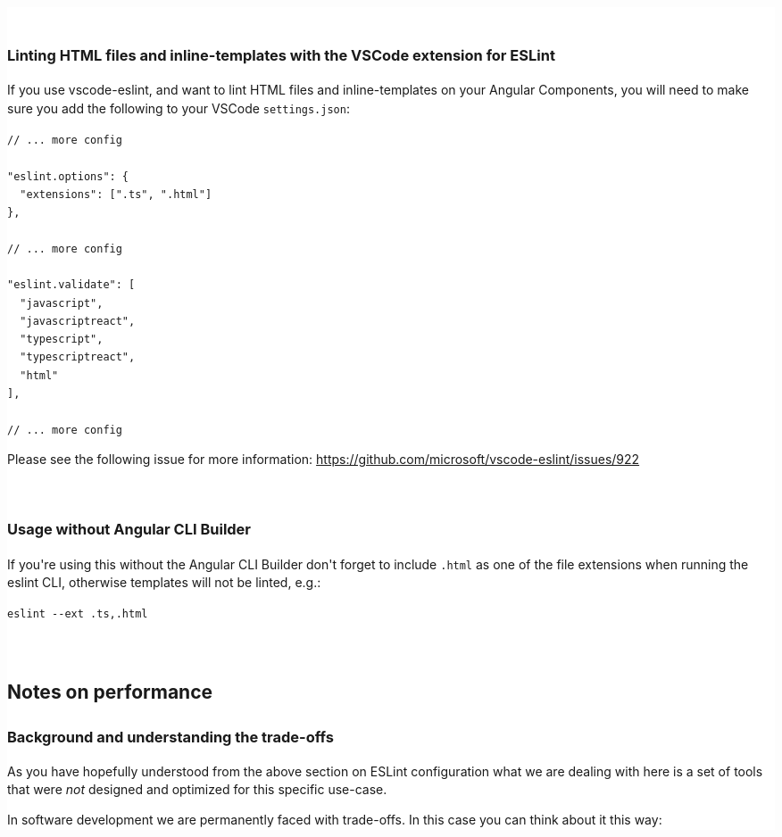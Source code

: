 ```jsonc
```

<br>

### Linting HTML files and inline-templates with the VSCode extension for ESLint

If you use vscode-eslint, and want to lint HTML files and inline-templates on your Angular Components, you will need to make sure you add the following to your VSCode `settings.json`:

```jsonc
// ... more config

"eslint.options": {
  "extensions": [".ts", ".html"]
},

// ... more config

"eslint.validate": [
  "javascript",
  "javascriptreact",
  "typescript",
  "typescriptreact",
  "html"
],

// ... more config
```

Please see the following issue for more information: https://github.com/microsoft/vscode-eslint/issues/922

<br>

### Usage without Angular CLI Builder

If you're using this without the Angular CLI Builder don't forget to include `.html` as one of the file extensions when running the eslint CLI, otherwise templates will not be linted, e.g.:

```
eslint --ext .ts,.html
```

<br>

## Notes on performance

### Background and understanding the trade-offs

As you have hopefully understood from the above section on ESLint configuration what we are dealing with here is a set of tools that were _not_ designed and optimized for this specific use-case.

In software development we are permanently faced with trade-offs. In this case you can think about it this way:


[`angular-whitespace`]: https://codelyzer.com/rules/angular-whitespace
[`component-class-suffix`]: https://codelyzer.com/rules/component-class-suffix
[`component-max-inline-declarations`]: https://codelyzer.com/rules/component-max-inline-declarations
[`component-selector`]: https://codelyzer.com/rules/component-selector
[`contextual-decorator`]: https://codelyzer.com/rules/contextual-decorator
[`contextual-lifecycle`]: https://codelyzer.com/rules/contextual-lifecycle
[`directive-class-suffix`]: https://codelyzer.com/rules/directive-class-suffix
[`directive-selector`]: https://codelyzer.com/rules/directive-selector
[`import-destructuring-spacing`]: https://codelyzer.com/rules/import-destructuring-spacing
[`no-attribute-decorator`]: https://codelyzer.com/rules/no-attribute-decorator
[`no-conflicting-lifecycle`]: https://codelyzer.com/rules/no-conflicting-lifecycle
[`no-forward-ref`]: https://codelyzer.com/rules/no-forward-ref
[`no-host-metadata-property`]: https://codelyzer.com/rules/no-host-metadata-property
[`no-input-prefix`]: https://codelyzer.com/rules/no-input-prefix
[`no-input-rename`]: https://codelyzer.com/rules/no-input-rename
[`no-inputs-metadata-property`]: https://codelyzer.com/rules/no-inputs-metadata-property
[`no-lifecycle-call`]: https://codelyzer.com/rules/no-lifecycle-call
[`no-output-native`]: https://codelyzer.com/rules/no-output-native
[`no-output-on-prefix`]: https://codelyzer.com/rules/no-output-on-prefix
[`no-output-rename`]: https://codelyzer.com/rules/no-output-rename
[`no-outputs-metadata-property`]: https://codelyzer.com/rules/no-outputs-metadata-property
[`no-pipe-impure`]: https://codelyzer.com/rules/no-pipe-impure
[`no-queries-metadata-property`]: https://codelyzer.com/rules/no-queries-metadata-property
[`no-unused-css`]: https://codelyzer.com/rules/no-unused-css
[`pipe-prefix`]: https://codelyzer.com/rules/pipe-prefix
[`prefer-inline-decorator`]: https://codelyzer.com/rules/prefer-inline-decorator
[`prefer-on-push-component-change-detection`]: https://codelyzer.com/rules/prefer-on-push-component-change-detection
[`prefer-output-readonly`]: https://codelyzer.com/rules/prefer-output-readonly
[`relative-url-prefix`]: https://codelyzer.com/rules/relative-url-prefix
[`template-accessibility-alt-text`]: https://codelyzer.com/rules/template-accessibility-alt-text
[`template-accessibility-elements-content`]: https://codelyzer.com/rules/template-accessibility-elements-content
[`template-accessibility-label-for`]: https://codelyzer.com/rules/template-accessibility-label-for
[`template-accessibility-tabindex-no-positive`]: https://codelyzer.com/rules/template-accessibility-tabindex-no-positive
[`template-accessibility-table-scope`]: https://codelyzer.com/rules/template-accessibility-table-scope
[`template-accessibility-valid-aria`]: https://codelyzer.com/rules/template-accessibility-valid-aria
[`template-banana-in-box`]: https://codelyzer.com/rules/template-banana-in-box
[`template-click-events-have-key-events`]: https://codelyzer.com/rules/template-click-events-have-key-events
[`template-conditional-complexity`]: https://codelyzer.com/rules/template-conditional-complexity
[`template-cyclomatic-complexity`]: https://codelyzer.com/rules/template-cyclomatic-complexity
[`template-i18n`]: https://codelyzer.com/rules/template-i18n
[`template-mouse-events-have-key-events`]: https://codelyzer.com/rules/template-mouse-events-have-key-events
[`template-no-any`]: https://codelyzer.com/rules/template-no-any
[`template-no-autofocus`]: https://codelyzer.com/rules/template-no-autofocus
[`template-no-call-expression`]: https://codelyzer.com/rules/template-no-call-expression
[`template-no-distracting-elements`]: https://codelyzer.com/rules/template-no-distracting-elements
[`template-no-negated-async`]: https://codelyzer.com/rules/template-no-negated-async
[`template-use-track-by-function`]: https://codelyzer.com/rules/template-use-track-by-function
[`use-component-selector`]: https://codelyzer.com/rules/use-component-selector
[`use-component-view-encapsulation`]: https://codelyzer.com/rules/use-component-view-encapsulation
[`use-injectable-provided-in`]: https://codelyzer.com/rules/use-injectable-provided-in
[`use-lifecycle-interface`]: https://codelyzer.com/rules/use-lifecycle-interface
[`use-pipe-decorator`]: https://codelyzer.com/rules/use-pipe-decorator
[`use-pipe-transform-interface`]: https://codelyzer.com/rules/use-pipe-transform-interface